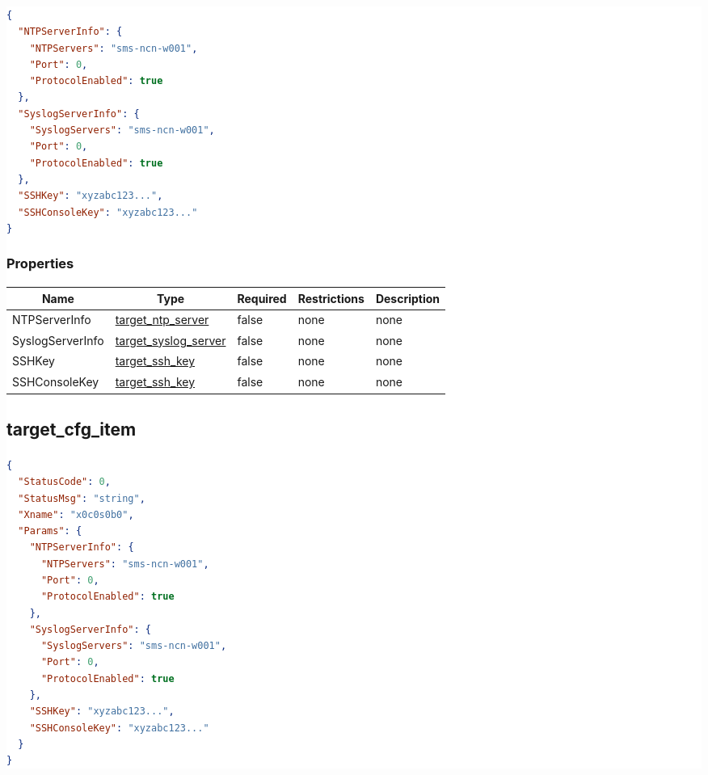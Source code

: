 <a id="schemaparams"></a>
<a id="schema_params"></a>
<a id="tocSparams"></a>
<a id="tocsparams"></a>

```json
{
  "NTPServerInfo": {
    "NTPServers": "sms-ncn-w001",
    "Port": 0,
    "ProtocolEnabled": true
  },
  "SyslogServerInfo": {
    "SyslogServers": "sms-ncn-w001",
    "Port": 0,
    "ProtocolEnabled": true
  },
  "SSHKey": "xyzabc123...",
  "SSHConsoleKey": "xyzabc123..."
}

```

### Properties

| Name             | Type                                                | Required | Restrictions | Description |
|------------------|-----------------------------------------------------|----------|--------------|-------------|
| NTPServerInfo    | [target_ntp_server](#schematarget_ntp_server)       | false    | none         | none        |
| SyslogServerInfo | [target_syslog_server](#schematarget_syslog_server) | false    | none         | none        |
| SSHKey           | [target_ssh_key](#schematarget_ssh_key)             | false    | none         | none        |
| SSHConsoleKey    | [target_ssh_key](#schematarget_ssh_key)             | false    | none         | none        |

<h2 id="tocS_target_cfg_item">target_cfg_item</h2>

<a id="schematarget_cfg_item"></a>
<a id="schema_target_cfg_item"></a>
<a id="tocStarget_cfg_item"></a>
<a id="tocstarget_cfg_item"></a>

```json
{
  "StatusCode": 0,
  "StatusMsg": "string",
  "Xname": "x0c0s0b0",
  "Params": {
    "NTPServerInfo": {
      "NTPServers": "sms-ncn-w001",
      "Port": 0,
      "ProtocolEnabled": true
    },
    "SyslogServerInfo": {
      "SyslogServers": "sms-ncn-w001",
      "Port": 0,
      "ProtocolEnabled": true
    },
    "SSHKey": "xyzabc123...",
    "SSHConsoleKey": "xyzabc123..."
  }
}

```
